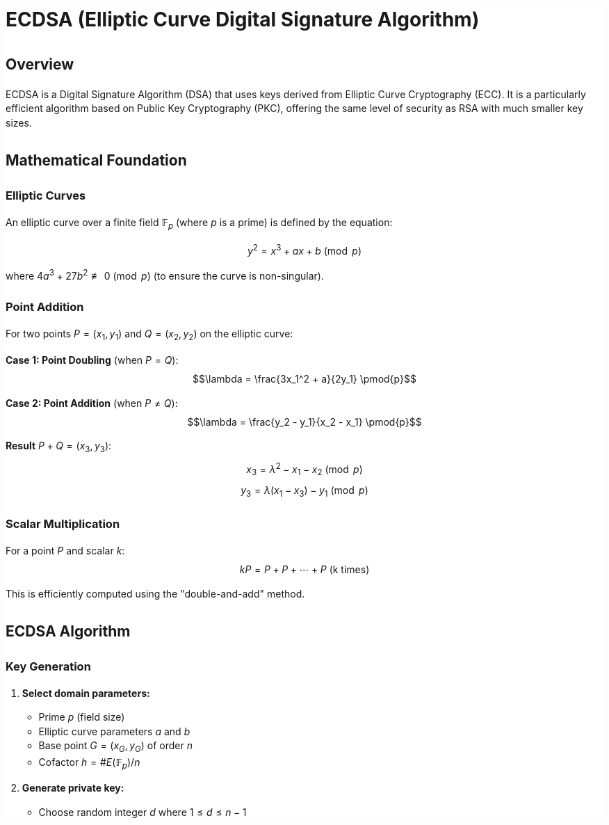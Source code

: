 # ECDSA (Elliptic Curve Digital Signature Algorithm)

## Overview

ECDSA is a Digital Signature Algorithm (DSA) that uses keys derived from Elliptic Curve Cryptography (ECC). It is a particularly efficient algorithm based on Public Key Cryptography (PKC), offering the same level of security as RSA with much smaller key sizes.

## Mathematical Foundation

### Elliptic Curves

An elliptic curve over a finite field $\mathbb{F}_p$ (where $p$ is a prime) is defined by the equation:

$$y^2 = x^3 + ax + b \pmod{p}$$

where $4a^3 + 27b^2 \not\equiv 0 \pmod{p}$ (to ensure the curve is non-singular).

### Point Addition

For two points $P = (x_1, y_1)$ and $Q = (x_2, y_2)$ on the elliptic curve:

**Case 1: Point Doubling** (when $P = Q$):
$$\lambda = \frac{3x_1^2 + a}{2y_1} \pmod{p}$$

**Case 2: Point Addition** (when $P \neq Q$):
$$\lambda = \frac{y_2 - y_1}{x_2 - x_1} \pmod{p}$$

**Result** $P + Q = (x_3, y_3)$:
$$x_3 = \lambda^2 - x_1 - x_2 \pmod{p}$$
$$y_3 = \lambda(x_1 - x_3) - y_1 \pmod{p}$$

### Scalar Multiplication

For a point $P$ and scalar $k$:
$$kP = P + P + \cdots + P \text{ (k times)}$$

This is efficiently computed using the "double-and-add" method.

## ECDSA Algorithm

### Key Generation

1. **Select domain parameters:**
   - Prime $p$ (field size)
   - Elliptic curve parameters $a$ and $b$
   - Base point $G = (x_G, y_G)$ of order $n$
   - Cofactor $h = \#E(\mathbb{F}_p)/n$

2. **Generate private key:**
   - Choose random integer $d$ where $1 \leq d \leq n-1$
